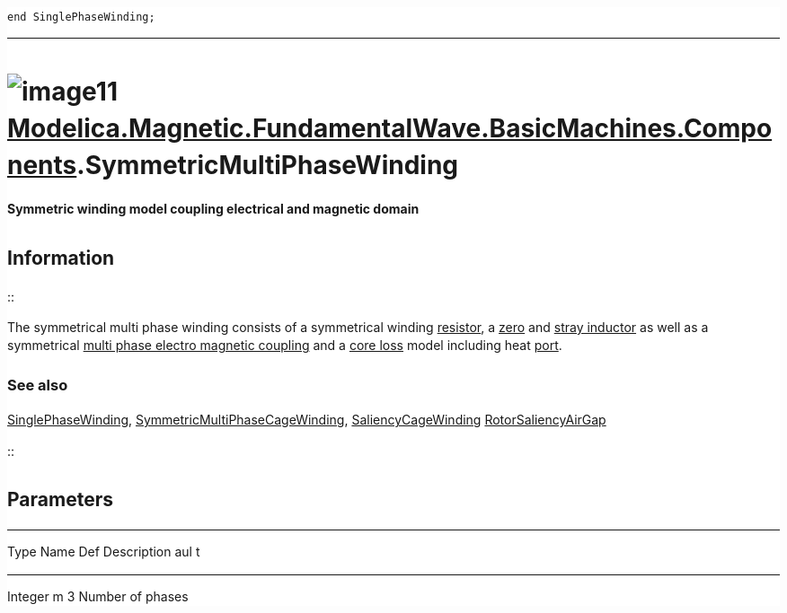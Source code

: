     end SinglePhaseWinding;

* * * * *

![image11](Modelica.Magnetic.FundamentalWave.BasicMachines.Components.SymmetricMultiPhaseWindingI.png) [Modelica.Magnetic.FundamentalWave.BasicMachines.Components](Modelica_Magnetic_FundamentalWave_BasicMachines_Components.html#Modelica.Magnetic.FundamentalWave.BasicMachines.Components).SymmetricMultiPhaseWinding
==========================================================================================================================================================================================================================================================================================================================

**Symmetric winding model coupling electrical and magnetic domain**

Information
-----------

::

The symmetrical multi phase winding consists of a symmetrical winding
[resistor](Modelica_Electrical_MultiPhase_Basic.html#Modelica.Electrical.MultiPhase.Basic.Resistor),
a
[zero](Modelica_Electrical_MultiPhase_Basic.html#Modelica.Electrical.MultiPhase.Basic.MutualInductor)
and [stray
inductor](Modelica_Electrical_MultiPhase_Basic.html#Modelica.Electrical.MultiPhase.Basic.Inductor)
as well as a symmetrical [multi phase electro magnetic
coupling](Modelica_Magnetic_FundamentalWave_Components.html#Modelica.Magnetic.FundamentalWave.Components.MultiPhaseElectroMagneticConverter)
and a [core
loss](Modelica_Magnetic_FundamentalWave_Components.html#Modelica.Magnetic.FundamentalWave.Components.EddyCurrent)
model including heat
[port](Modelica_Thermal_HeatTransfer_Interfaces.html#Modelica.Thermal.HeatTransfer.Interfaces.HeatPort_a).

### See also

[SinglePhaseWinding](Modelica_Magnetic_FundamentalWave_BasicMachines_Components.html#Modelica.Magnetic.FundamentalWave.BasicMachines.Components.SinglePhaseWinding),
[SymmetricMultiPhaseCageWinding](Modelica_Magnetic_FundamentalWave_BasicMachines_Components.html#Modelica.Magnetic.FundamentalWave.BasicMachines.Components.SymmetricMultiPhaseCageWinding),
[SaliencyCageWinding](Modelica_Magnetic_FundamentalWave_BasicMachines_Components.html#Modelica.Magnetic.FundamentalWave.BasicMachines.Components.SaliencyCageWinding)
[RotorSaliencyAirGap](Modelica_Magnetic_FundamentalWave_BasicMachines_Components.html#Modelica.Magnetic.FundamentalWave.BasicMachines.Components.RotorSaliencyAirGap)

::

Parameters
----------

  -------------------------------------------------------------------------
  Type                                          Name  Def Description
                                                      aul 
                                                      t   
  --------------------------------------------- ----- --- -----------------
  Integer                                       m     3   Number of phases
